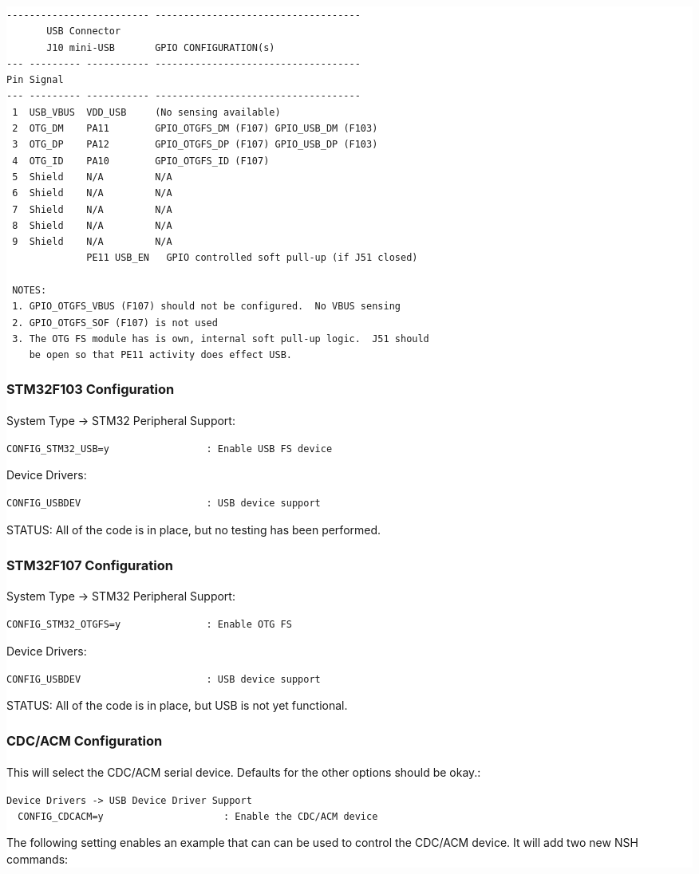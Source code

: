     ------------------------- ------------------------------------
           USB Connector
           J10 mini-USB       GPIO CONFIGURATION(s)
    --- --------- ----------- ------------------------------------
    Pin Signal
    --- --------- ----------- ------------------------------------
     1  USB_VBUS  VDD_USB     (No sensing available)
     2  OTG_DM    PA11        GPIO_OTGFS_DM (F107) GPIO_USB_DM (F103)
     3  OTG_DP    PA12        GPIO_OTGFS_DP (F107) GPIO_USB_DP (F103)
     4  OTG_ID    PA10        GPIO_OTGFS_ID (F107)
     5  Shield    N/A         N/A
     6  Shield    N/A         N/A
     7  Shield    N/A         N/A
     8  Shield    N/A         N/A
     9  Shield    N/A         N/A
                  PE11 USB_EN   GPIO controlled soft pull-up (if J51 closed)
    
     NOTES:
     1. GPIO_OTGFS_VBUS (F107) should not be configured.  No VBUS sensing
     2. GPIO_OTGFS_SOF (F107) is not used
     3. The OTG FS module has is own, internal soft pull-up logic.  J51 should
        be open so that PE11 activity does effect USB.

### STM32F103 Configuration

System Type -\> STM32 Peripheral Support:

    CONFIG_STM32_USB=y                 : Enable USB FS device

Device Drivers:

    CONFIG_USBDEV                      : USB device support

STATUS: All of the code is in place, but no testing has been performed.

### STM32F107 Configuration

System Type -\> STM32 Peripheral Support:

    CONFIG_STM32_OTGFS=y               : Enable OTG FS

Device Drivers:

    CONFIG_USBDEV                      : USB device support

STATUS: All of the code is in place, but USB is not yet functional.

### CDC/ACM Configuration

This will select the CDC/ACM serial device. Defaults for the other
options should be okay.:

    Device Drivers -> USB Device Driver Support
      CONFIG_CDCACM=y                     : Enable the CDC/ACM device

The following setting enables an example that can can be used to control
the CDC/ACM device. It will add two new NSH commands:
